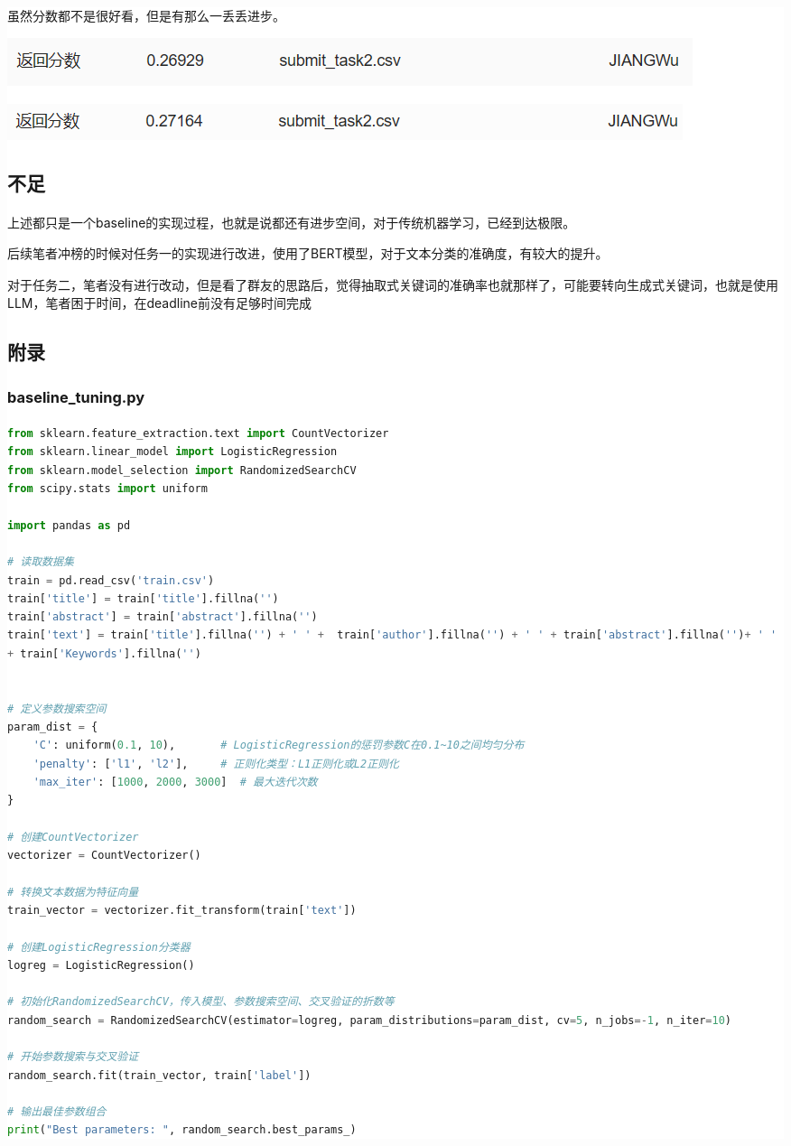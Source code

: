 虽然分数都不是很好看，但是有那么一丢丢进步。

![image-20230727173918592](img\3.png)

![image-20230727174658234](img\4.png)

## 不足

上述都只是一个baseline的实现过程，也就是说都还有进步空间，对于传统机器学习，已经到达极限。

后续笔者冲榜的时候对任务一的实现进行改进，使用了BERT模型，对于文本分类的准确度，有较大的提升。

对于任务二，笔者没有进行改动，但是看了群友的思路后，觉得抽取式关键词的准确率也就那样了，可能要转向生成式关键词，也就是使用LLM，笔者困于时间，在deadline前没有足够时间完成

## 附录

### baseline_tuning.py

```python
from sklearn.feature_extraction.text import CountVectorizer
from sklearn.linear_model import LogisticRegression
from sklearn.model_selection import RandomizedSearchCV
from scipy.stats import uniform

import pandas as pd

# 读取数据集
train = pd.read_csv('train.csv')
train['title'] = train['title'].fillna('')
train['abstract'] = train['abstract'].fillna('')
train['text'] = train['title'].fillna('') + ' ' +  train['author'].fillna('') + ' ' + train['abstract'].fillna('')+ ' ' + train['Keywords'].fillna('')


# 定义参数搜索空间
param_dist = {
    'C': uniform(0.1, 10),       # LogisticRegression的惩罚参数C在0.1~10之间均匀分布
    'penalty': ['l1', 'l2'],     # 正则化类型：L1正则化或L2正则化
    'max_iter': [1000, 2000, 3000]  # 最大迭代次数
}

# 创建CountVectorizer
vectorizer = CountVectorizer()

# 转换文本数据为特征向量
train_vector = vectorizer.fit_transform(train['text'])

# 创建LogisticRegression分类器
logreg = LogisticRegression()

# 初始化RandomizedSearchCV，传入模型、参数搜索空间、交叉验证的折数等
random_search = RandomizedSearchCV(estimator=logreg, param_distributions=param_dist, cv=5, n_jobs=-1, n_iter=10)

# 开始参数搜索与交叉验证
random_search.fit(train_vector, train['label'])

# 输出最佳参数组合
print("Best parameters: ", random_search.best_params_)
```